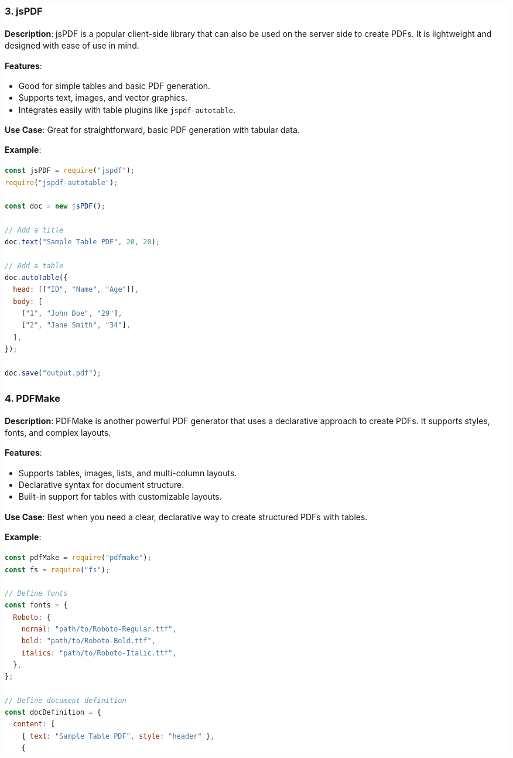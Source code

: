 ### 3. **jsPDF**

**Description**: jsPDF is a popular client-side library that can also be used on the server side to create PDFs. It is lightweight and designed with ease of use in mind.

**Features**:

- Good for simple tables and basic PDF generation.
- Supports text, images, and vector graphics.
- Integrates easily with table plugins like `jspdf-autotable`.

**Use Case**: Great for straightforward, basic PDF generation with tabular data.

**Example**:

```javascript
const jsPDF = require("jspdf");
require("jspdf-autotable");

const doc = new jsPDF();

// Add a title
doc.text("Sample Table PDF", 20, 20);

// Add a table
doc.autoTable({
  head: [["ID", "Name", "Age"]],
  body: [
    ["1", "John Doe", "29"],
    ["2", "Jane Smith", "34"],
  ],
});

doc.save("output.pdf");
```

### 4. **PDFMake**

**Description**: PDFMake is another powerful PDF generator that uses a declarative approach to create PDFs. It supports styles, fonts, and complex layouts.

**Features**:

- Supports tables, images, lists, and multi-column layouts.
- Declarative syntax for document structure.
- Built-in support for tables with customizable layouts.

**Use Case**: Best when you need a clear, declarative way to create structured PDFs with tables.

**Example**:

```javascript
const pdfMake = require("pdfmake");
const fs = require("fs");

// Define fonts
const fonts = {
  Roboto: {
    normal: "path/to/Roboto-Regular.ttf",
    bold: "path/to/Roboto-Bold.ttf",
    italics: "path/to/Roboto-Italic.ttf",
  },
};

// Define document definition
const docDefinition = {
  content: [
    { text: "Sample Table PDF", style: "header" },
    {
```